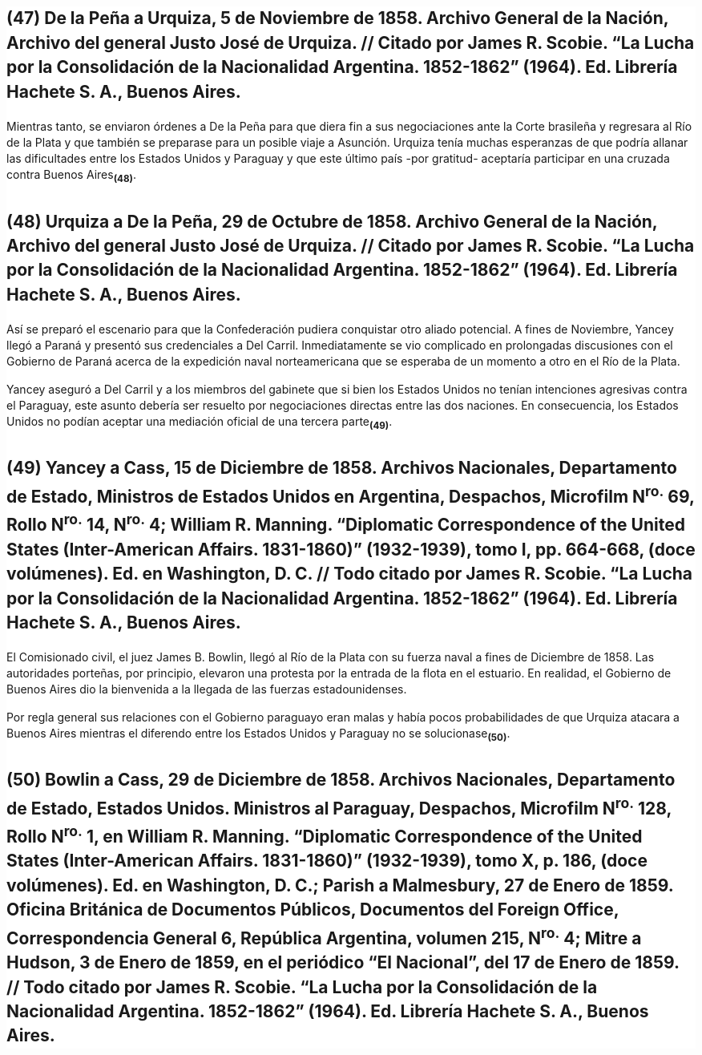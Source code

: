 ## **(47)** De la Peña a Urquiza, 5 de Noviembre de 1858. Archivo General de la Nación, Archivo del general Justo José de Urquiza. // Citado por James R. Scobie. “La Lucha por la Consolidación de la Nacionalidad Argentina. 1852-1862” (1964). Ed. Librería Hachete S. A., Buenos Aires.

Mientras tanto, se enviaron órdenes a De la Peña para que diera fin a sus negociaciones ante la Corte brasileña y regresara al Río de la Plata y que también se preparase para un posible viaje a Asunción. Urquiza tenía muchas esperanzas de que podría allanar las dificultades entre los Estados Unidos y Paraguay y que este último país -por gratitud- aceptaría participar en una cruzada contra Buenos Aires<sub><strong>(48)</strong></sub>.

## **(48)** Urquiza a De la Peña, 29 de Octubre de 1858. Archivo General de la Nación, Archivo del general Justo José de Urquiza. // Citado por James R. Scobie. “La Lucha por la Consolidación de la Nacionalidad Argentina. 1852-1862” (1964). Ed. Librería Hachete S. A., Buenos Aires.

Así se preparó el escenario para que la Confederación pudiera conquistar otro aliado potencial. A fines de Noviembre, Yancey llegó a Paraná y presentó sus credenciales a Del Carril. Inmediatamente se vio complicado en prolongadas discusiones con el Gobierno de Paraná acerca de la expedición naval norteamericana que se esperaba de un momento a otro en el Río de la Plata.

Yancey aseguró a Del Carril y a los miembros del gabinete que si bien los Estados Unidos no tenían intenciones agresivas contra el Paraguay, este asunto debería ser resuelto por negociaciones directas entre las dos naciones. En consecuencia, los Estados Unidos no podían aceptar una mediación oficial de una tercera parte<sub><strong>(49)</strong></sub>.

## **(49)** Yancey a Cass, 15 de Diciembre de 1858. Archivos Nacionales, Departamento de Estado, Ministros de Estados Unidos en Argentina, Despachos, Microfilm N<sup>ro.</sup> 69, Rollo N<sup>ro.</sup> 14, N<sup>ro.</sup> 4; William R. Manning. “Diplomatic Correspondence of the United States (Inter-American Affairs. 1831-1860)” (1932-1939), tomo I, pp. 664-668, (doce volúmenes). Ed. en Washington, D. C. // Todo citado por James R. Scobie. “La Lucha por la Consolidación de la Nacionalidad Argentina. 1852-1862” (1964). Ed. Librería Hachete S. A., Buenos Aires.

El Comisionado civil, el juez James B. Bowlin, llegó al Río de la Plata con su fuerza naval a fines de Diciembre de 1858. Las autoridades porteñas, por principio, elevaron una protesta por la entrada de la flota en el estuario. En realidad, el Gobierno de Buenos Aires dio la bienvenida a la llegada de las fuerzas estadounidenses.

Por regla general sus relaciones con el Gobierno paraguayo eran malas y había pocos probabilidades de que Urquiza atacara a Buenos Aires mientras el diferendo entre los Estados Unidos y Paraguay no se solucionase<sub><strong>(50)</strong></sub>.

## **(50)** Bowlin a Cass, 29 de Diciembre de 1858. Archivos Nacionales, Departamento de Estado, Estados Unidos. Ministros al Paraguay, Despachos, Microfilm N<sup>ro.</sup> 128, Rollo N<sup>ro.</sup> 1, en William R. Manning. “Diplomatic Correspondence of the United States (Inter-American Affairs. 1831-1860)” (1932-1939), tomo X, p. 186, (doce volúmenes). Ed. en Washington, D. C.; Parish a Malmesbury, 27 de Enero de 1859. Oficina Británica de Documentos Públicos, Documentos del Foreign Office, Correspondencia General 6, República Argentina, volumen 215, N<sup>ro.</sup> 4; Mitre a Hudson, 3 de Enero de 1859, en el periódico “El Nacional”, del 17 de Enero de 1859. // Todo citado por James R. Scobie. “La Lucha por la Consolidación de la Nacionalidad Argentina. 1852-1862” (1964). Ed. Librería Hachete S. A., Buenos Aires.
